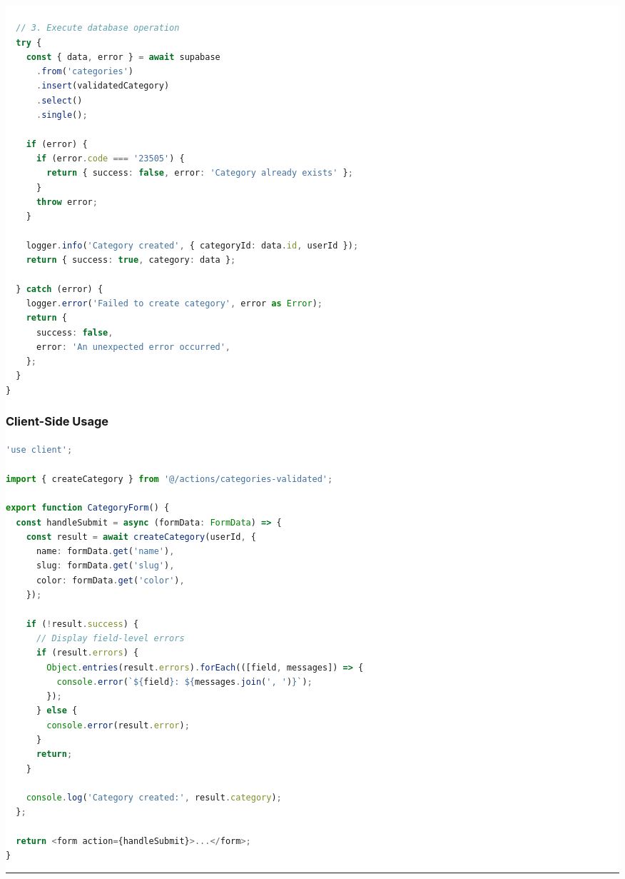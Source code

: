 ```typescript

  // 3. Execute database operation
  try {
    const { data, error } = await supabase
      .from('categories')
      .insert(validatedCategory)
      .select()
      .single();

    if (error) {
      if (error.code === '23505') {
        return { success: false, error: 'Category already exists' };
      }
      throw error;
    }

    logger.info('Category created', { categoryId: data.id, userId });
    return { success: true, category: data };

  } catch (error) {
    logger.error('Failed to create category', error as Error);
    return {
      success: false,
      error: 'An unexpected error occurred',
    };
  }
}
```

### Client-Side Usage

```typescript
'use client';

import { createCategory } from '@/actions/categories-validated';

export function CategoryForm() {
  const handleSubmit = async (formData: FormData) => {
    const result = await createCategory(userId, {
      name: formData.get('name'),
      slug: formData.get('slug'),
      color: formData.get('color'),
    });

    if (!result.success) {
      // Display field-level errors
      if (result.errors) {
        Object.entries(result.errors).forEach(([field, messages]) => {
          console.error(`${field}: ${messages.join(', ')}`);
        });
      } else {
        console.error(result.error);
      }
      return;
    }

    console.log('Category created:', result.category);
  };

  return <form action={handleSubmit}>...</form>;
}
```

---